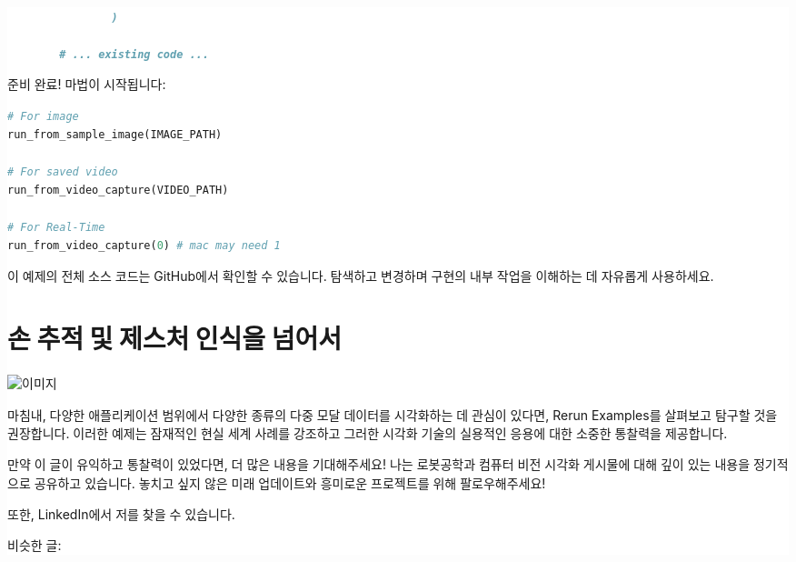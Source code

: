 ```markdown
                )

        # ... existing code ...
```

준비 완료! 마법이 시작됩니다:

```python
# For image
run_from_sample_image(IMAGE_PATH)

# For saved video
run_from_video_capture(VIDEO_PATH)

# For Real-Time
run_from_video_capture(0) # mac may need 1
```

<div class="content-ad"></div>

이 예제의 전체 소스 코드는 GitHub에서 확인할 수 있습니다. 탐색하고 변경하며 구현의 내부 작업을 이해하는 데 자유롭게 사용하세요.

# 손 추적 및 제스처 인식을 넘어서

![이미지](https://miro.medium.com/v2/resize:fit:1400/1*zc2gezkjPuJMjuToD4gBOw.gif)

마침내, 다양한 애플리케이션 범위에서 다양한 종류의 다중 모달 데이터를 시각화하는 데 관심이 있다면, Rerun Examples를 살펴보고 탐구할 것을 권장합니다. 이러한 예제는 잠재적인 현실 세계 사례를 강조하고 그러한 시각화 기술의 실용적인 응용에 대한 소중한 통찰력을 제공합니다.

<div class="content-ad"></div>

만약 이 글이 유익하고 통찰력이 있었다면, 더 많은 내용을 기대해주세요! 나는 로봇공학과 컴퓨터 비전 시각화 게시물에 대해 깊이 있는 내용을 정기적으로 공유하고 있습니다. 놓치고 싶지 않은 미래 업데이트와 흥미로운 프로젝트를 위해 팔로우해주세요!

또한, LinkedIn에서 저를 찾을 수 있습니다.

비슷한 글: